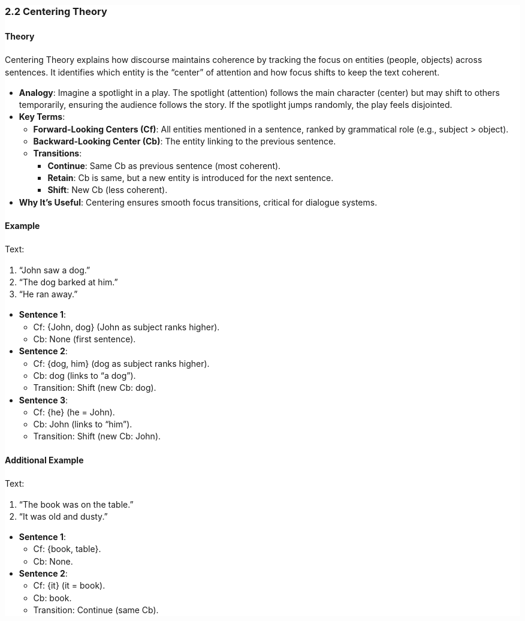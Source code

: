 ### 2.2 Centering Theory

#### Theory

Centering Theory explains how discourse maintains coherence by tracking the focus on entities (people, objects) across sentences. It identifies which entity is the “center” of attention and how focus shifts to keep the text coherent.

- **Analogy**: Imagine a spotlight in a play. The spotlight (attention) follows the main character (center) but may shift to others temporarily, ensuring the audience follows the story. If the spotlight jumps randomly, the play feels disjointed.
- **Key Terms**:
  - **Forward-Looking Centers (Cf)**: All entities mentioned in a sentence, ranked by grammatical role (e.g., subject > object).
  - **Backward-Looking Center (Cb)**: The entity linking to the previous sentence.
  - **Transitions**:
    - **Continue**: Same Cb as previous sentence (most coherent).
    - **Retain**: Cb is same, but a new entity is introduced for the next sentence.
    - **Shift**: New Cb (less coherent).
- **Why It’s Useful**: Centering ensures smooth focus transitions, critical for dialogue systems.

#### Example

Text:

1. “John saw a dog.”
2. “The dog barked at him.”
3. “He ran away.”

- **Sentence 1**:
  - Cf: {John, dog} (John as subject ranks higher).
  - Cb: None (first sentence).
- **Sentence 2**:
  - Cf: {dog, him} (dog as subject ranks higher).
  - Cb: dog (links to “a dog”).
  - Transition: Shift (new Cb: dog).
- **Sentence 3**:
  - Cf: {he} (he = John).
  - Cb: John (links to “him”).
  - Transition: Shift (new Cb: John).

#### Additional Example

Text:

1. “The book was on the table.”
2. “It was old and dusty.”

- **Sentence 1**:
  - Cf: {book, table}.
  - Cb: None.
- **Sentence 2**:
  - Cf: {it} (it = book).
  - Cb: book.
  - Transition: Continue (same Cb).
